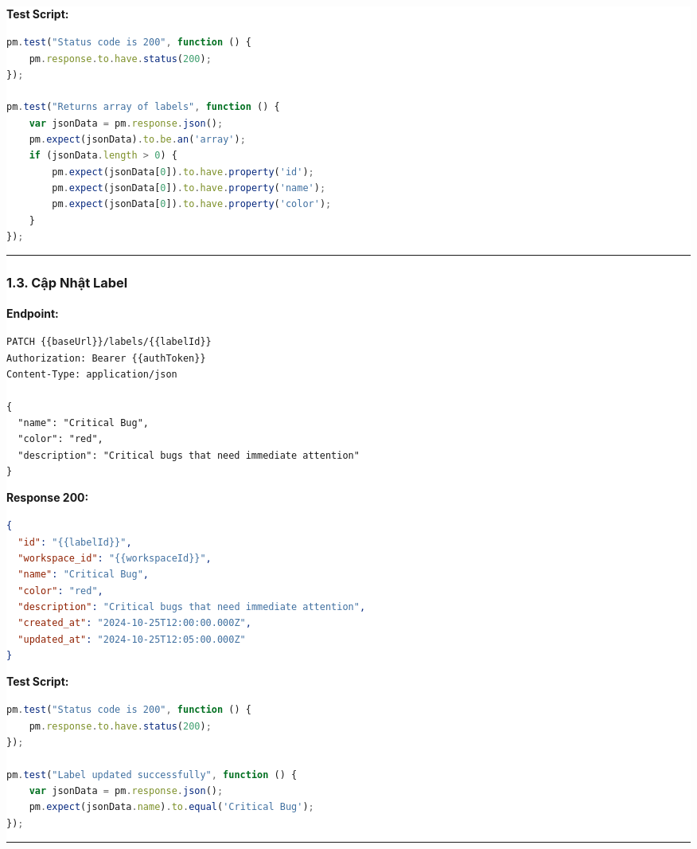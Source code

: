 **Test Script:**
```javascript
pm.test("Status code is 200", function () {
    pm.response.to.have.status(200);
});

pm.test("Returns array of labels", function () {
    var jsonData = pm.response.json();
    pm.expect(jsonData).to.be.an('array');
    if (jsonData.length > 0) {
        pm.expect(jsonData[0]).to.have.property('id');
        pm.expect(jsonData[0]).to.have.property('name');
        pm.expect(jsonData[0]).to.have.property('color');
    }
});
```

---

### 1.3. Cập Nhật Label

**Endpoint:**
```http
PATCH {{baseUrl}}/labels/{{labelId}}
Authorization: Bearer {{authToken}}
Content-Type: application/json

{
  "name": "Critical Bug",
  "color": "red",
  "description": "Critical bugs that need immediate attention"
}
```

**Response 200:**
```json
{
  "id": "{{labelId}}",
  "workspace_id": "{{workspaceId}}",
  "name": "Critical Bug",
  "color": "red",
  "description": "Critical bugs that need immediate attention",
  "created_at": "2024-10-25T12:00:00.000Z",
  "updated_at": "2024-10-25T12:05:00.000Z"
}
```

**Test Script:**
```javascript
pm.test("Status code is 200", function () {
    pm.response.to.have.status(200);
});

pm.test("Label updated successfully", function () {
    var jsonData = pm.response.json();
    pm.expect(jsonData.name).to.equal('Critical Bug');
});
```

---